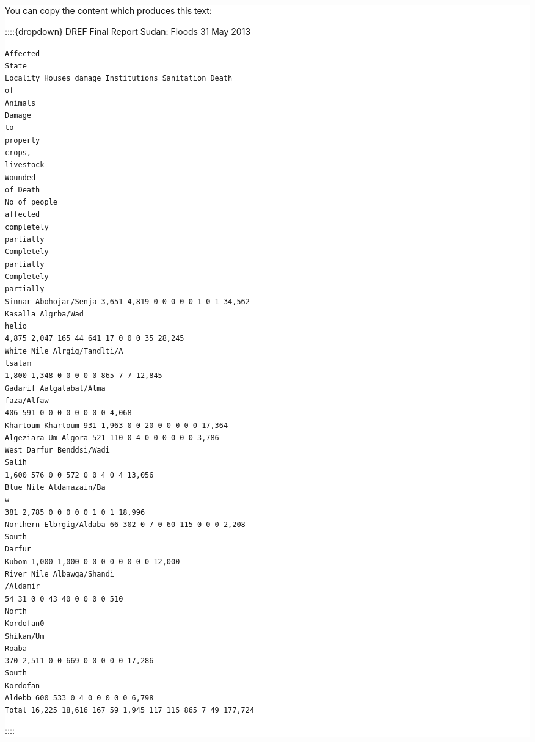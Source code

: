 You can copy the content which produces this text:

::::{dropdown}  DREF Final Report Sudan: Floods 31 May 2013
```
Affected 
State
Locality Houses damage Institutions Sanitation Death 
of 
Animals
Damage 
to 
property 
crops, 
livestock
Wounded
of Death
No of people 
affected
completely
partially
Completely
partially
Completely
partially
Sinnar Abohojar/Senja 3,651 4,819 0 0 0 0 0 1 0 1 34,562
Kasalla Algrba/Wad 
helio
4,875 2,047 165 44 641 17 0 0 0 35 28,245
White Nile Alrgig/Tandlti/A
lsalam
1,800 1,348 0 0 0 0 0 865 7 7 12,845
Gadarif Aalgalabat/Alma
faza/Alfaw
406 591 0 0 0 0 0 0 0 0 4,068
Khartoum Khartoum 931 1,963 0 0 20 0 0 0 0 0 17,364
Algeziara Um Algora 521 110 0 4 0 0 0 0 0 0 3,786
West Darfur Benddsi/Wadi 
Salih
1,600 576 0 0 572 0 0 4 0 4 13,056
Blue Nile Aldamazain/Ba
w
381 2,785 0 0 0 0 0 1 0 1 18,996
Northern Elbrgig/Aldaba 66 302 0 7 0 60 115 0 0 0 2,208
South 
Darfur
Kubom 1,000 1,000 0 0 0 0 0 0 0 0 12,000
River Nile Albawga/Shandi
/Aldamir
54 31 0 0 43 40 0 0 0 0 510
North 
Kordofan0
Shikan/Um 
Roaba
370 2,511 0 0 669 0 0 0 0 0 17,286
South 
Kordofan
Aldebb 600 533 0 4 0 0 0 0 0 6,798
Total 16,225 18,616 167 59 1,945 117 115 865 7 49 177,724
```
::::

